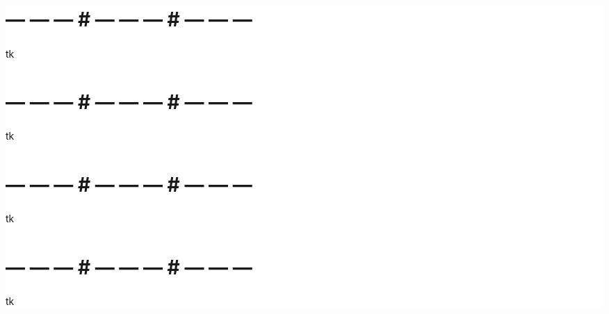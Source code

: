 # — — — # — — — # — — — #

tk

# — — — # — — — # — — — #

tk

# — — — # — — — # — — — #

tk

# — — — # — — — # — — — #

tk


